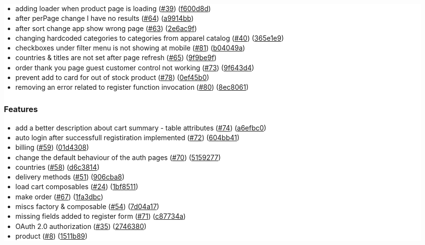 * adding loader when product page is loading ([#39](https://github.com/vuestorefront/sap-commerce-cloud/issues/39)) ([f600d8d](https://github.com/vuestorefront/sap-commerce-cloud/commit/f600d8dfb158964da7b58d2149442151b2c408e3))
* after perPage change I have no results ([#64](https://github.com/vuestorefront/sap-commerce-cloud/issues/64)) ([a9914bb](https://github.com/vuestorefront/sap-commerce-cloud/commit/a9914bbcf7664467c13ff699d0ad0918ca51e258))
* after sort change app show wrong page ([#63](https://github.com/vuestorefront/sap-commerce-cloud/issues/63)) ([2e6ac9f](https://github.com/vuestorefront/sap-commerce-cloud/commit/2e6ac9f2f713e32d6de4bbf584b5303ec01ab7a6))
* changing hardcoded categories to categories from apparel catalog ([#40](https://github.com/vuestorefront/sap-commerce-cloud/issues/40)) ([365e1e9](https://github.com/vuestorefront/sap-commerce-cloud/commit/365e1e96271c7b6b56474709a05ffc03066710b8))
* checkboxes under filter menu is not showing at mobile ([#81](https://github.com/vuestorefront/sap-commerce-cloud/issues/81)) ([b04049a](https://github.com/vuestorefront/sap-commerce-cloud/commit/b04049a9e5a7704fcde9369f592552c6af6e96fa))
* countries & titles are not set after page refresh ([#65](https://github.com/vuestorefront/sap-commerce-cloud/issues/65)) ([9f9be9f](https://github.com/vuestorefront/sap-commerce-cloud/commit/9f9be9f9ab73792eefc24bd96bbd97db9a95b54e))
* order thank you page guest customer control not working ([#73](https://github.com/vuestorefront/sap-commerce-cloud/issues/73)) ([9f643d4](https://github.com/vuestorefront/sap-commerce-cloud/commit/9f643d452ae62e0af69814ec54cb7135d2094c5f))
* prevent add to card for out of stock product ([#78](https://github.com/vuestorefront/sap-commerce-cloud/issues/78)) ([0ef45b0](https://github.com/vuestorefront/sap-commerce-cloud/commit/0ef45b0fb063d27a187836d25fee7d4f38bbebbc))
* removing an error related to register function invocation ([#80](https://github.com/vuestorefront/sap-commerce-cloud/issues/80)) ([8ec8061](https://github.com/vuestorefront/sap-commerce-cloud/commit/8ec80615a113c4da2445d9b9b899419a266d51f4))


### Features

* add a better description about cart summary - table attributes ([#74](https://github.com/vuestorefront/sap-commerce-cloud/issues/74)) ([a6efbc0](https://github.com/vuestorefront/sap-commerce-cloud/commit/a6efbc01b11ca8e9741bc85996a7f0c5f9baf18a))
* auto login after successfull registiration implemented ([#72](https://github.com/vuestorefront/sap-commerce-cloud/issues/72)) ([604bb41](https://github.com/vuestorefront/sap-commerce-cloud/commit/604bb41275c6dcd6caeb7919687866b25ff23ed7))
* billing ([#59](https://github.com/vuestorefront/sap-commerce-cloud/issues/59)) ([01d4308](https://github.com/vuestorefront/sap-commerce-cloud/commit/01d43080063abb2c5823df0e65d410ba1da57ec4))
* change the default behaviour of the auth pages ([#70](https://github.com/vuestorefront/sap-commerce-cloud/issues/70)) ([5159277](https://github.com/vuestorefront/sap-commerce-cloud/commit/5159277f63f41ff478bc3fb37a9b684daea9dbce))
* countries ([#58](https://github.com/vuestorefront/sap-commerce-cloud/issues/58)) ([d6c3814](https://github.com/vuestorefront/sap-commerce-cloud/commit/d6c38140b2c930668edf1957b29caa3bd4d9f355))
* delivery methods ([#51](https://github.com/vuestorefront/sap-commerce-cloud/issues/51)) ([906cba8](https://github.com/vuestorefront/sap-commerce-cloud/commit/906cba896174dda2da3c13e73d5c971c66c8ae4d))
* load cart composables ([#24](https://github.com/vuestorefront/sap-commerce-cloud/issues/24)) ([1bf8511](https://github.com/vuestorefront/sap-commerce-cloud/commit/1bf85119c5910084efa520345becdf36ffd35cad))
* make order ([#67](https://github.com/vuestorefront/sap-commerce-cloud/issues/67)) ([1fa3dbc](https://github.com/vuestorefront/sap-commerce-cloud/commit/1fa3dbc8b6585aad1af273226a82a7fcb4c8f3ab))
* miscs factory & composable ([#54](https://github.com/vuestorefront/sap-commerce-cloud/issues/54)) ([7d04a17](https://github.com/vuestorefront/sap-commerce-cloud/commit/7d04a1771e4e9f204b1b866b654bc06c7a705e84))
* missing fields added to register form ([#71](https://github.com/vuestorefront/sap-commerce-cloud/issues/71)) ([c87734a](https://github.com/vuestorefront/sap-commerce-cloud/commit/c87734adb41d370cde0bea9e2929a6e75cdf4669))
* OAuth 2.0 authorization ([#35](https://github.com/vuestorefront/sap-commerce-cloud/issues/35)) ([2746380](https://github.com/vuestorefront/sap-commerce-cloud/commit/27463808fc33fd4c14a479d4f393276c119f3cd2))
* product ([#8](https://github.com/vuestorefront/sap-commerce-cloud/issues/8)) ([1511b89](https://github.com/vuestorefront/sap-commerce-cloud/commit/1511b89f065ed6131bccd0a63a4c4b34eebe8cc1))